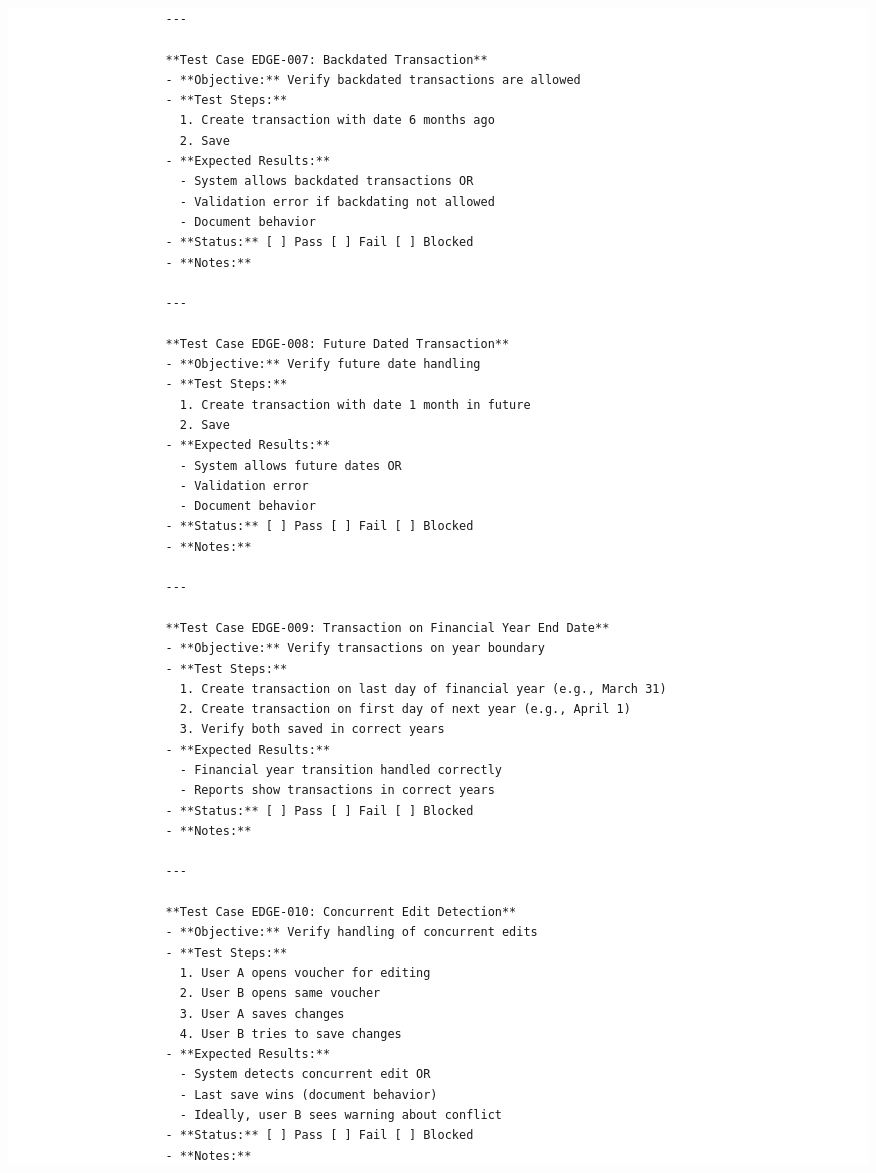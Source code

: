                           ---

                          **Test Case EDGE-007: Backdated Transaction**
                          - **Objective:** Verify backdated transactions are allowed
                          - **Test Steps:**
                            1. Create transaction with date 6 months ago
                            2. Save
                          - **Expected Results:**
                            - System allows backdated transactions OR
                            - Validation error if backdating not allowed
                            - Document behavior
                          - **Status:** [ ] Pass [ ] Fail [ ] Blocked
                          - **Notes:**

                          ---

                          **Test Case EDGE-008: Future Dated Transaction**
                          - **Objective:** Verify future date handling
                          - **Test Steps:**
                            1. Create transaction with date 1 month in future
                            2. Save
                          - **Expected Results:**
                            - System allows future dates OR
                            - Validation error
                            - Document behavior
                          - **Status:** [ ] Pass [ ] Fail [ ] Blocked
                          - **Notes:**

                          ---

                          **Test Case EDGE-009: Transaction on Financial Year End Date**
                          - **Objective:** Verify transactions on year boundary
                          - **Test Steps:**
                            1. Create transaction on last day of financial year (e.g., March 31)
                            2. Create transaction on first day of next year (e.g., April 1)
                            3. Verify both saved in correct years
                          - **Expected Results:**
                            - Financial year transition handled correctly
                            - Reports show transactions in correct years
                          - **Status:** [ ] Pass [ ] Fail [ ] Blocked
                          - **Notes:**

                          ---

                          **Test Case EDGE-010: Concurrent Edit Detection**
                          - **Objective:** Verify handling of concurrent edits
                          - **Test Steps:**
                            1. User A opens voucher for editing
                            2. User B opens same voucher
                            3. User A saves changes
                            4. User B tries to save changes
                          - **Expected Results:**
                            - System detects concurrent edit OR
                            - Last save wins (document behavior)
                            - Ideally, user B sees warning about conflict
                          - **Status:** [ ] Pass [ ] Fail [ ] Blocked
                          - **Notes:**
